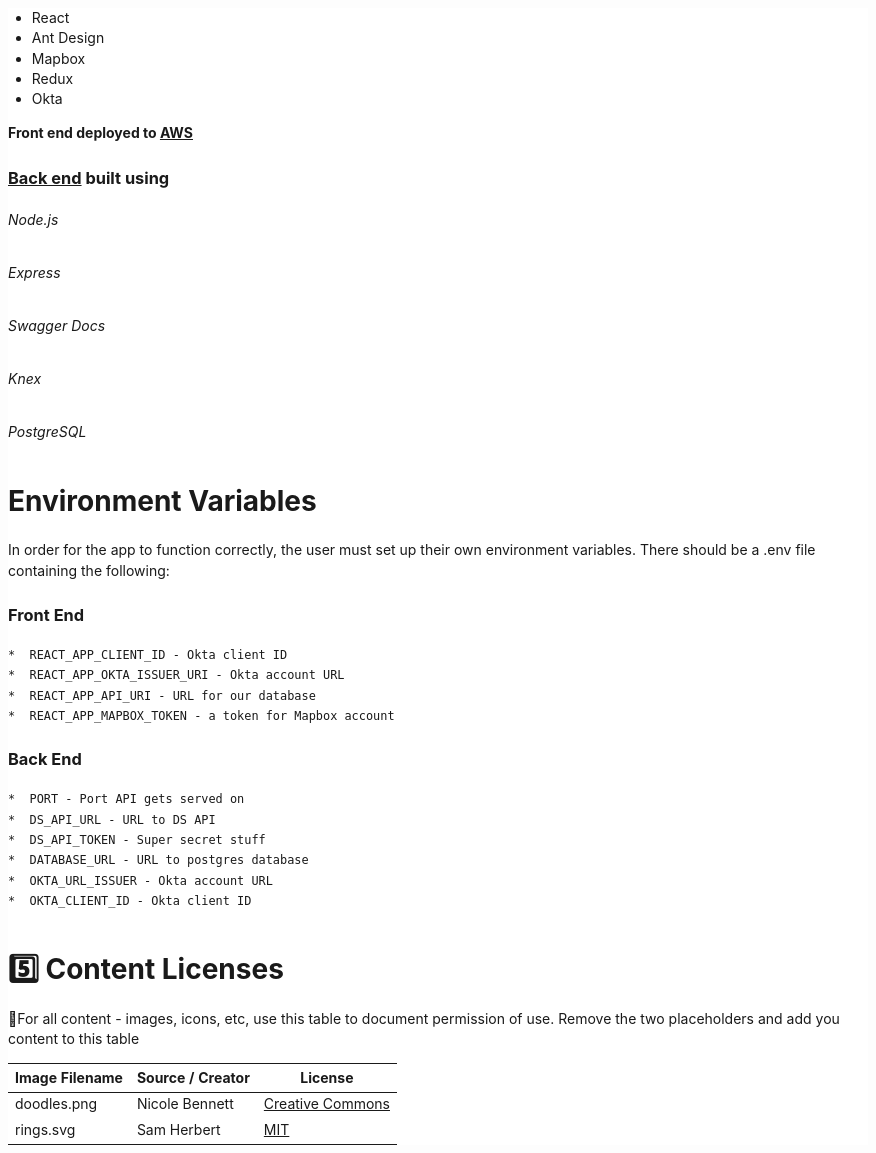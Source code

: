 - React
- Ant Design
- Mapbox
- Redux
- Okta

**Front end deployed to [AWS](https://main.dvxfvrn3mdjg1.amplifyapp.com/)**

### [Back end](https://github.com/Lambda-School-Labs/Labs25-Bridges_to_Prosperity-TeamA-be) built using

###### Node.js

###### Express

###### Swagger Docs

###### Knex

###### PostgreSQL

# Environment Variables

In order for the app to function correctly, the user must set up their own environment variables. There should be a .env file containing the following:

### Front End

    *  REACT_APP_CLIENT_ID - Okta client ID
    *  REACT_APP_OKTA_ISSUER_URI - Okta account URL
    *  REACT_APP_API_URI - URL for our database
    *  REACT_APP_MAPBOX_TOKEN - a token for Mapbox account

### Back End

    *  PORT - Port API gets served on
    *  DS_API_URL - URL to DS API
    *  DS_API_TOKEN - Super secret stuff
    *  DATABASE_URL - URL to postgres database
    *  OKTA_URL_ISSUER - Okta account URL
    *  OKTA_CLIENT_ID - Okta client ID

# 5️⃣ Content Licenses

🚫For all content - images, icons, etc, use this table to document permission of use. Remove the two placeholders and add you content to this table

| Image Filename | Source / Creator | License                                                                      |
| -------------- | ---------------- | ---------------------------------------------------------------------------- |
| doodles.png    | Nicole Bennett   | [Creative Commons](https://www.toptal.com/designers/subtlepatterns/doodles/) |
| rings.svg      | Sam Herbert      | [MIT](https://github.com/SamHerbert/SVG-Loaders)                             |
